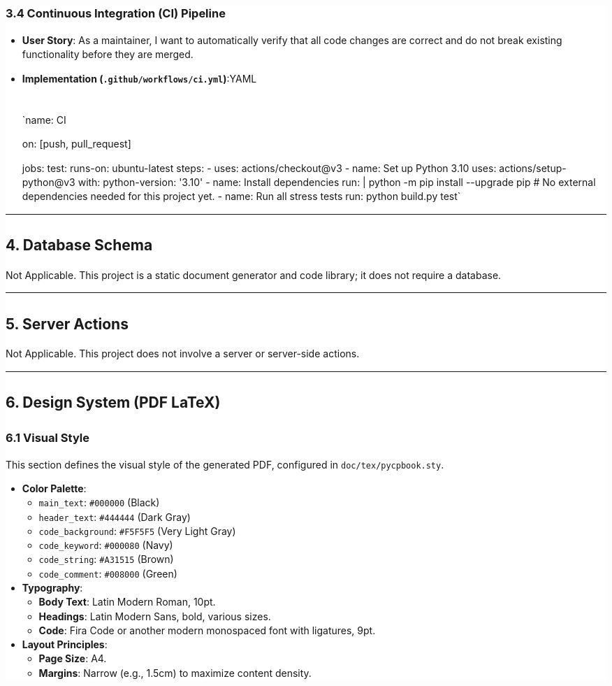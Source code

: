 ### 3.4 Continuous Integration (CI) Pipeline

- **User Story**: As a maintainer, I want to automatically verify that all code changes are correct and do not break existing functionality before they are merged.
- **Implementation (`.github/workflows/ci.yml`)**:YAML
    
    # 
    
    `name: CI
    
    on: [push, pull_request]
    
    jobs:
      test:
        runs-on: ubuntu-latest
        steps:
        - uses: actions/checkout@v3
        - name: Set up Python 3.10
          uses: actions/setup-python@v3
          with:
            python-version: '3.10'
        - name: Install dependencies
          run: |
            python -m pip install --upgrade pip
            # No external dependencies needed for this project yet.
        - name: Run all stress tests
          run: python build.py test`
    

---

## 4. Database Schema

Not Applicable. This project is a static document generator and code library; it does not require a database.

---

## 5. Server Actions

Not Applicable. This project does not involve a server or server-side actions.

---

## 6. Design System (PDF LaTeX)

### 6.1 Visual Style

This section defines the visual style of the generated PDF, configured in `doc/tex/pycpbook.sty`.

- **Color Palette**:
    - `main_text`: `#000000` (Black)
    - `header_text`: `#444444` (Dark Gray)
    - `code_background`: `#F5F5F5` (Very Light Gray)
    - `code_keyword`: `#000080` (Navy)
    - `code_string`: `#A31515` (Brown)
    - `code_comment`: `#008000` (Green)
- **Typography**:
    - **Body Text**: Latin Modern Roman, 10pt.
    - **Headings**: Latin Modern Sans, bold, various sizes.
    - **Code**: Fira Code or another modern monospaced font with ligatures, 9pt.
- **Layout Principles**:
    - **Page Size**: A4.
    - **Margins**: Narrow (e.g., 1.5cm) to maximize content density.